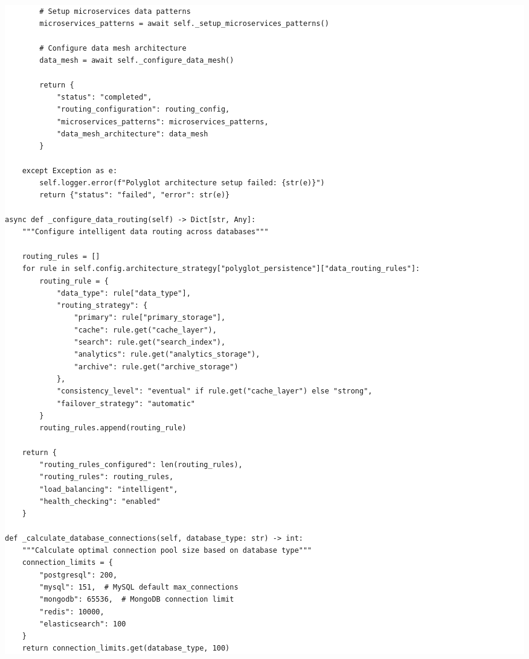             # Setup microservices data patterns
            microservices_patterns = await self._setup_microservices_patterns()

            # Configure data mesh architecture
            data_mesh = await self._configure_data_mesh()

            return {
                "status": "completed",
                "routing_configuration": routing_config,
                "microservices_patterns": microservices_patterns,
                "data_mesh_architecture": data_mesh
            }

        except Exception as e:
            self.logger.error(f"Polyglot architecture setup failed: {str(e)}")
            return {"status": "failed", "error": str(e)}

    async def _configure_data_routing(self) -> Dict[str, Any]:
        """Configure intelligent data routing across databases"""

        routing_rules = []
        for rule in self.config.architecture_strategy["polyglot_persistence"]["data_routing_rules"]:
            routing_rule = {
                "data_type": rule["data_type"],
                "routing_strategy": {
                    "primary": rule["primary_storage"],
                    "cache": rule.get("cache_layer"),
                    "search": rule.get("search_index"),
                    "analytics": rule.get("analytics_storage"),
                    "archive": rule.get("archive_storage")
                },
                "consistency_level": "eventual" if rule.get("cache_layer") else "strong",
                "failover_strategy": "automatic"
            }
            routing_rules.append(routing_rule)

        return {
            "routing_rules_configured": len(routing_rules),
            "routing_rules": routing_rules,
            "load_balancing": "intelligent",
            "health_checking": "enabled"
        }

    def _calculate_database_connections(self, database_type: str) -> int:
        """Calculate optimal connection pool size based on database type"""
        connection_limits = {
            "postgresql": 200,
            "mysql": 151,  # MySQL default max_connections
            "mongodb": 65536,  # MongoDB connection limit
            "redis": 10000,
            "elasticsearch": 100
        }
        return connection_limits.get(database_type, 100)
